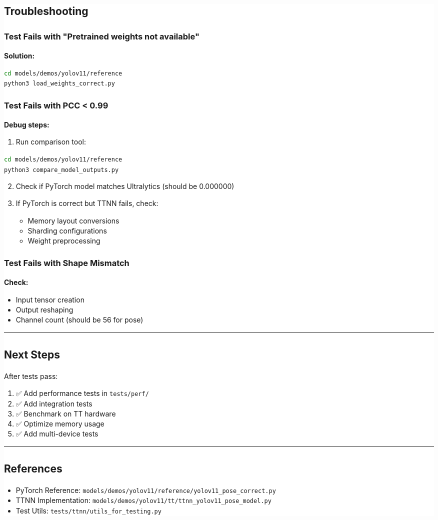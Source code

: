 
## Troubleshooting

### Test Fails with "Pretrained weights not available"

**Solution:**
```bash
cd models/demos/yolov11/reference
python3 load_weights_correct.py
```

### Test Fails with PCC < 0.99

**Debug steps:**
1. Run comparison tool:
```bash
cd models/demos/yolov11/reference
python3 compare_model_outputs.py
```

2. Check if PyTorch model matches Ultralytics (should be 0.000000)

3. If PyTorch is correct but TTNN fails, check:
   - Memory layout conversions
   - Sharding configurations
   - Weight preprocessing

### Test Fails with Shape Mismatch

**Check:**
- Input tensor creation
- Output reshaping
- Channel count (should be 56 for pose)

---

## Next Steps

After tests pass:

1. ✅ Add performance tests in `tests/perf/`
2. ✅ Add integration tests
3. ✅ Benchmark on TT hardware
4. ✅ Optimize memory usage
5. ✅ Add multi-device tests

---

## References

- PyTorch Reference: `models/demos/yolov11/reference/yolov11_pose_correct.py`
- TTNN Implementation: `models/demos/yolov11/tt/ttnn_yolov11_pose_model.py`
- Test Utils: `tests/ttnn/utils_for_testing.py`
